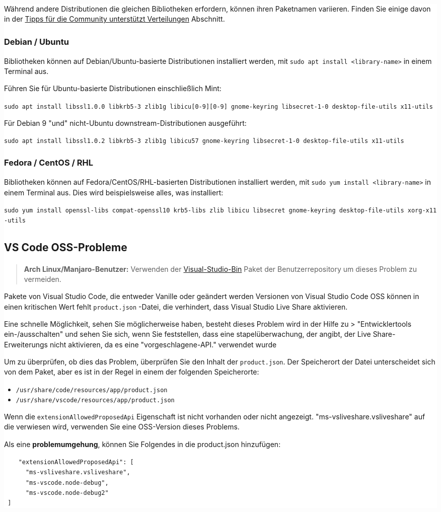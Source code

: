 Während andere Distributionen die gleichen Bibliotheken erfordern, können ihren Paketnamen variieren. Finden Sie einige davon in der [Tipps für die Community unterstützt Verteilungen](#tips-for-unsupported-distros) Abschnitt.

### <a name="debian--ubuntu"></a>Debian / Ubuntu

Bibliotheken können auf Debian/Ubuntu-basierte Distributionen installiert werden, mit `sudo apt install <library-name>` in einem Terminal aus.

Führen Sie für Ubuntu-basierte Distributionen einschließlich Mint:

    sudo apt install libssl1.0.0 libkrb5-3 zlib1g libicu[0-9][0-9] gnome-keyring libsecret-1-0 desktop-file-utils x11-utils

Für Debian 9 "und" nicht-Ubuntu downstream-Distributionen ausgeführt:

    sudo apt install libssl1.0.2 libkrb5-3 zlib1g libicu57 gnome-keyring libsecret-1-0 desktop-file-utils x11-utils

### <a name="fedora--centos--rhl"></a>Fedora / CentOS / RHL

Bibliotheken können auf Fedora/CentOS/RHL-basierten Distributionen installiert werden, mit `sudo yum install <library-name>` in einem Terminal aus. Dies wird beispielsweise alles, was installiert:

    sudo yum install openssl-libs compat-openssl10 krb5-libs zlib libicu libsecret gnome-keyring desktop-file-utils xorg-x11-utils

## <a name="vs-code-oss-issues"></a>VS Code OSS-Probleme

> **Arch Linux/Manjaro-Benutzer:** Verwenden der [Visual-Studio-Bin](https://aur.archlinux.org/packages/visual-studio-code-bin) Paket der Benutzerrepository um dieses Problem zu vermeiden.

Pakete von Visual Studio Code, die entweder Vanille oder geändert werden Versionen von Visual Studio Code OSS können in einen kritischen Wert fehlt `product.json` -Datei, die verhindert, dass Visual Studio Live Share aktivieren.

Eine schnelle Möglichkeit, sehen Sie möglicherweise haben, besteht dieses Problem wird in der Hilfe zu > "Entwicklertools ein-/ausschalten" und sehen Sie sich, wenn Sie feststellen, dass eine stapelüberwachung, der angibt, der Live Share-Erweiterungs nicht aktivieren, da es eine "vorgeschlagene-API." verwendet wurde

Um zu überprüfen, ob dies das Problem, überprüfen Sie den Inhalt der `product.json`. Der Speicherort der Datei unterscheidet sich von dem Paket, aber es ist in der Regel in einem der folgenden Speicherorte:

- `/usr/share/code/resources/app/product.json`
- `/usr/share/vscode/resources/app/product.json`

Wenn die `extensionAllowedProposedApi` Eigenschaft ist nicht vorhanden oder nicht angezeigt. "ms-vsliveshare.vsliveshare" auf die verwiesen wird, verwenden Sie eine OSS-Version dieses Problems.

Als eine **problemumgehung**, können Sie Folgendes in die product.json hinzufügen:

        "extensionAllowedProposedApi": [
          "ms-vsliveshare.vsliveshare",
          "ms-vscode.node-debug",
          "ms-vscode.node-debug2"
     ]
